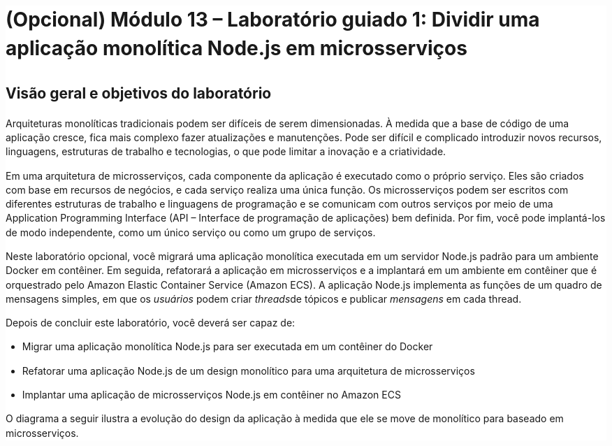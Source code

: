 # (Opcional) Módulo 13 – Laboratório guiado 1: Dividir uma aplicação monolítica Node.js em microsserviços

[//]: # "SKU: ILT-TF-200-ACACAD-2    Source Course: ILT-TF-100-TUMCSR-1"

## Visão geral e objetivos do laboratório

Arquiteturas monolíticas tradicionais podem ser difíceis de serem dimensionadas. À medida que a base de código de uma aplicação cresce, fica mais complexo fazer atualizações e manutenções. Pode ser difícil e complicado introduzir novos recursos, linguagens, estruturas de trabalho e tecnologias, o que pode limitar a inovação e a criatividade.

Em uma arquitetura de microsserviços, cada componente da aplicação é executado como o próprio serviço. Eles são criados com base em recursos de negócios, e cada serviço realiza uma única função. Os microsserviços podem ser escritos com diferentes estruturas de trabalho e linguagens de programação e se comunicam com outros serviços por meio de uma Application Programming Interface (API – Interface de programação de aplicações) bem definida. Por fim, você pode implantá-los de modo independente, como um único serviço ou como um grupo de serviços.

Neste laboratório opcional, você migrará uma aplicação monolítica executada em um servidor Node.js padrão para um ambiente Docker em contêiner. Em seguida, refatorará a aplicação em microsserviços e a implantará em um ambiente em contêiner que é orquestrado pelo Amazon Elastic Container Service (Amazon ECS). A aplicação Node.js implementa as funções de um quadro de mensagens simples, em que os *usuários* podem criar *threads*de tópicos e publicar *mensagens* em cada thread.



Depois de concluir este laboratório, você deverá ser capaz de:

- Migrar uma aplicação monolítica Node.js para ser executada em um contêiner do Docker

- Refatorar uma aplicação Node.js de um design monolítico para uma arquitetura de microsserviços

- Implantar uma aplicação de microsserviços Node.js em contêiner no Amazon ECS



O diagrama a seguir ilustra a evolução do design da aplicação à medida que ele se move de monolítico para baseado em microsserviços.
